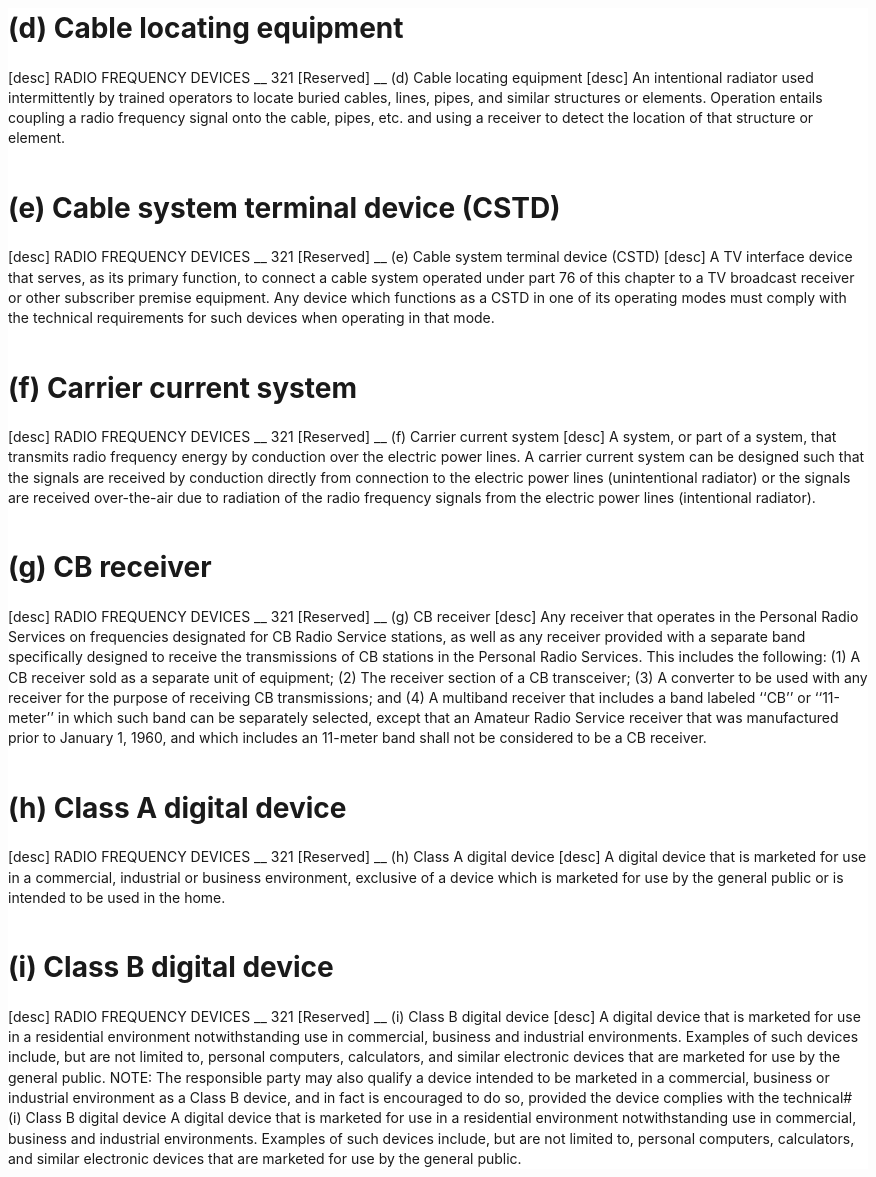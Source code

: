 # (d) Cable locating equipment
[desc] RADIO FREQUENCY DEVICES __ 321 [Reserved] __ (d) Cable locating equipment [desc]
An intentional radiator used intermittently by trained operators to locate buried cables, lines, pipes, and similar structures or elements. Operation entails coupling a radio frequency signal onto the cable, pipes, etc. and using a receiver to detect the location of that structure or element.

# (e) Cable system terminal device (CSTD)
[desc] RADIO FREQUENCY DEVICES __ 321 [Reserved] __ (e) Cable system terminal device (CSTD) [desc]
A TV interface device that serves, as its primary function, to connect a cable system operated under part 76 of this chapter to a TV broadcast receiver or other subscriber premise equipment. Any device which functions as a CSTD in one of its operating modes must comply with the technical requirements for such devices when operating in that mode.

# (f) Carrier current system
[desc] RADIO FREQUENCY DEVICES __ 321 [Reserved] __ (f) Carrier current system [desc]
A system, or part of a system, that transmits radio frequency energy by conduction over the electric power lines. A carrier current system can be designed such that the signals are received by conduction directly from connection to the electric power lines (unintentional radiator) or the signals are received over-the-air due to radiation of the radio frequency signals from the electric power lines (intentional radiator).

# (g) CB receiver
[desc] RADIO FREQUENCY DEVICES __ 321 [Reserved] __ (g) CB receiver [desc]
Any receiver that operates in the Personal Radio Services on frequencies designated for CB Radio Service stations, as well as any receiver provided with a separate band specifically designed to receive the transmissions of CB stations in the Personal Radio Services. This includes the following: 
(1) A CB receiver sold as a separate unit of equipment; 
(2) The receiver section of a CB transceiver; 
(3) A converter to be used with any receiver for the purpose of receiving CB transmissions; and 
(4) A multiband receiver that includes a band labeled ‘‘CB’’ or ‘‘11-meter’’ in which such band can be separately selected, except that an Amateur Radio Service receiver that was manufactured prior to January 1, 1960, and which includes an 11-meter band shall not be considered to be a CB receiver.

# (h) Class A digital device
[desc] RADIO FREQUENCY DEVICES __ 321 [Reserved] __ (h) Class A digital device [desc]
A digital device that is marketed for use in a commercial, industrial or business environment, exclusive of a device which is marketed for use by the general public or is intended to be used in the home.

# (i) Class B digital device
[desc] RADIO FREQUENCY DEVICES __ 321 [Reserved] __ (i) Class B digital device [desc]
A digital device that is marketed for use in a residential environment notwithstanding use in commercial, business and industrial environments. Examples of such devices include, but are not limited to, personal computers, calculators, and similar electronic devices that are marketed for use by the general public. 
NOTE: The responsible party may also qualify a device intended to be marketed in a commercial, business or industrial environment as a Class B device, and in fact is encouraged to do so, provided the device complies with the technical# (i) Class B digital device
A digital device that is marketed for use in a residential environment notwithstanding use in commercial, business and industrial environments. Examples of such devices include, but are not limited to, personal computers, calculators, and similar electronic devices that are marketed for use by the general public. 